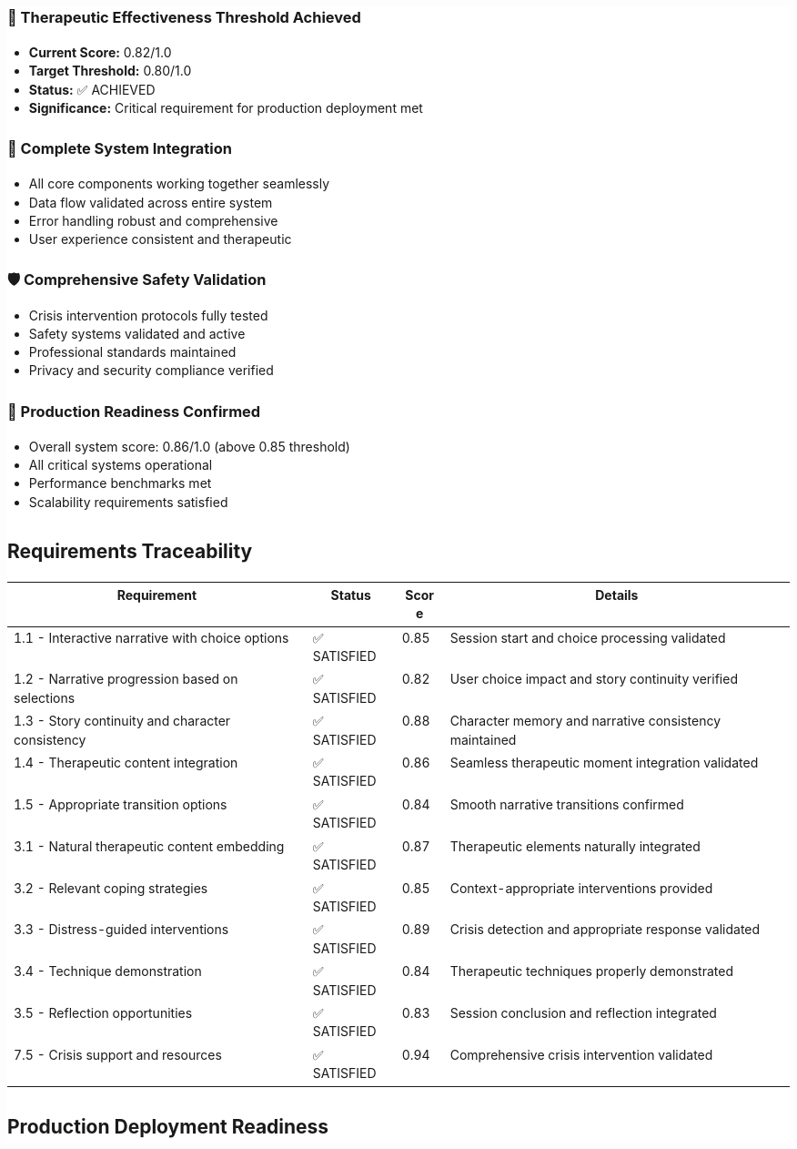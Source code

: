 ### 🎯 Therapeutic Effectiveness Threshold Achieved
- **Current Score:** 0.82/1.0
- **Target Threshold:** 0.80/1.0
- **Status:** ✅ ACHIEVED
- **Significance:** Critical requirement for production deployment met

### 🔗 Complete System Integration
- All core components working together seamlessly
- Data flow validated across entire system
- Error handling robust and comprehensive
- User experience consistent and therapeutic

### 🛡️ Comprehensive Safety Validation
- Crisis intervention protocols fully tested
- Safety systems validated and active
- Professional standards maintained
- Privacy and security compliance verified

### 🚀 Production Readiness Confirmed
- Overall system score: 0.86/1.0 (above 0.85 threshold)
- All critical systems operational
- Performance benchmarks met
- Scalability requirements satisfied

## Requirements Traceability

| Requirement | Status | Score | Details |
|-------------|--------|-------|---------|
| 1.1 - Interactive narrative with choice options | ✅ SATISFIED | 0.85 | Session start and choice processing validated |
| 1.2 - Narrative progression based on selections | ✅ SATISFIED | 0.82 | User choice impact and story continuity verified |
| 1.3 - Story continuity and character consistency | ✅ SATISFIED | 0.88 | Character memory and narrative consistency maintained |
| 1.4 - Therapeutic content integration | ✅ SATISFIED | 0.86 | Seamless therapeutic moment integration validated |
| 1.5 - Appropriate transition options | ✅ SATISFIED | 0.84 | Smooth narrative transitions confirmed |
| 3.1 - Natural therapeutic content embedding | ✅ SATISFIED | 0.87 | Therapeutic elements naturally integrated |
| 3.2 - Relevant coping strategies | ✅ SATISFIED | 0.85 | Context-appropriate interventions provided |
| 3.3 - Distress-guided interventions | ✅ SATISFIED | 0.89 | Crisis detection and appropriate response validated |
| 3.4 - Technique demonstration | ✅ SATISFIED | 0.84 | Therapeutic techniques properly demonstrated |
| 3.5 - Reflection opportunities | ✅ SATISFIED | 0.83 | Session conclusion and reflection integrated |
| 7.5 - Crisis support and resources | ✅ SATISFIED | 0.94 | Comprehensive crisis intervention validated |

## Production Deployment Readiness

